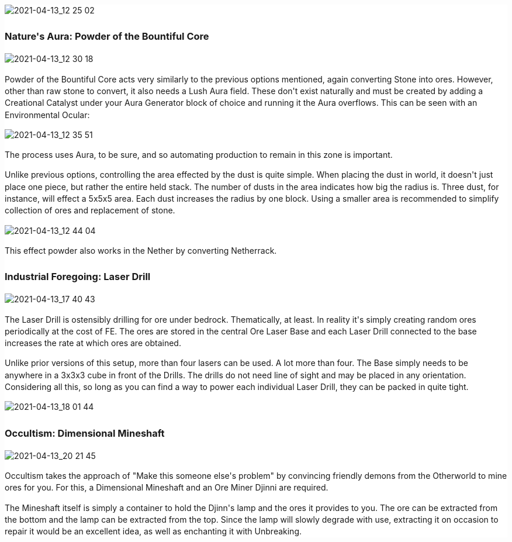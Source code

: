 ![2021-04-13\_12 25 02](https://user-images.githubusercontent.com/9543430/114587344-91f67980-9c53-11eb-947b-650cb688347c.png)

### **Nature's Aura: Powder of the Bountiful Core**

![2021-04-13\_12 30 18](https://user-images.githubusercontent.com/9543430/114587878-12b57580-9c54-11eb-905c-266d06acc24a.png)

Powder of the Bountiful Core acts very similarly to the previous options mentioned, again converting Stone into ores. However, other than raw stone to convert, it also needs a Lush Aura field. These don't exist naturally and must be created by adding a Creational Catalyst under your Aura Generator block of choice and running it the Aura overflows. This can be seen with an Environmental Ocular:

![2021-04-13\_12 35 51](https://user-images.githubusercontent.com/9543430/114588601-da626700-9c54-11eb-92d4-17281ab37b67.png)

The process uses Aura, to be sure, and so automating production to remain in this zone is important.

Unlike previous options, controlling the area effected by the dust is quite simple. When placing the dust in world, it doesn't just place one piece, but rather the entire held stack. The number of dusts in the area indicates how big the radius is. Three dust, for instance, will effect a 5x5x5 area. Each dust increases the radius by one block. Using a smaller area is recommended to simplify collection of ores and replacement of stone.

![2021-04-13\_12 44 04](https://user-images.githubusercontent.com/9543430/114589775-fdd9e180-9c55-11eb-82ac-33e9179cad19.png)

This effect powder also works in the Nether by converting Netherrack.

### **Industrial Foregoing: Laser Drill**

![2021-04-13\_17 40 43](https://user-images.githubusercontent.com/9543430/114624914-74d7a000-9c7f-11eb-9370-dabfdf7bcc5a.png)

The Laser Drill is ostensibly drilling for ore under bedrock. Thematically, at least. In reality it's simply creating random ores periodically at the cost of FE. The ores are stored in the central Ore Laser Base and each Laser Drill connected to the base increases the rate at which ores are obtained.

Unlike prior versions of this setup, more than four lasers can be used. A lot more than four. The Base simply needs to be anywhere in a 3x3x3 cube in front of the Drills. The drills do not need line of sight and may be placed in any orientation. Considering all this, so long as you can find a way to power each individual Laser Drill, they can be packed in quite tight.

![2021-04-13\_18 01 44](https://user-images.githubusercontent.com/9543430/114626977-7bb3e200-9c82-11eb-8c66-f550b0a0814a.png)

### **Occultism: Dimensional Mineshaft**

![2021-04-13\_20 21 45](https://user-images.githubusercontent.com/9543430/114636827-f3d7d300-9c95-11eb-8f6a-d7765859a0ad.png)

Occultism takes the approach of "Make this someone else's problem" by convincing friendly demons from the Otherworld to mine ores for you. For this, a Dimensional Mineshaft and an Ore Miner Djinni are required.

The Mineshaft itself is simply a container to hold the Djinn's lamp and the ores it provides to you. The ore can be extracted from the bottom and the lamp can be extracted from the top. Since the lamp will slowly degrade with use, extracting it on occasion to repair it would be an excellent idea, as well as enchanting it with Unbreaking.

